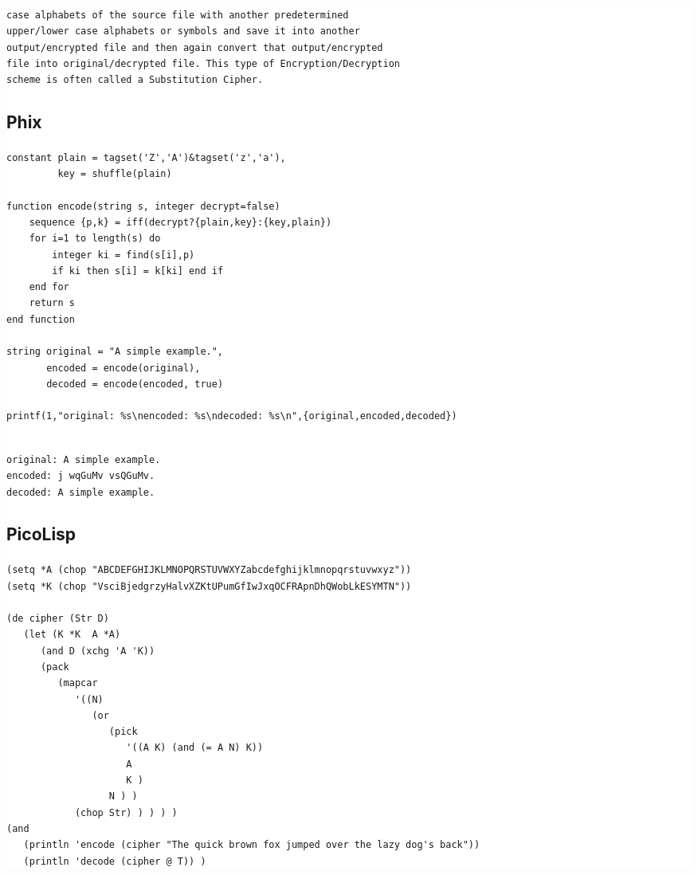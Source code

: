 ```txt
case alphabets of the source file with another predetermined
upper/lower case alphabets or symbols and save it into another
output/encrypted file and then again convert that output/encrypted
file into original/decrypted file. This type of Encryption/Decryption
scheme is often called a Substitution Cipher.

```



## Phix


```Phix
constant plain = tagset('Z','A')&tagset('z','a'),
         key = shuffle(plain)

function encode(string s, integer decrypt=false)
    sequence {p,k} = iff(decrypt?{plain,key}:{key,plain})
    for i=1 to length(s) do
        integer ki = find(s[i],p)
        if ki then s[i] = k[ki] end if
    end for
    return s
end function

string original = "A simple example.",
       encoded = encode(original),
       decoded = encode(encoded, true)

printf(1,"original: %s\nencoded: %s\ndecoded: %s\n",{original,encoded,decoded})
```

```txt

original: A simple example.
encoded: j wqGuMv vsQGuMv.
decoded: A simple example.

```



## PicoLisp


```PicoLisp
(setq *A (chop "ABCDEFGHIJKLMNOPQRSTUVWXYZabcdefghijklmnopqrstuvwxyz"))
(setq *K (chop "VsciBjedgrzyHalvXZKtUPumGfIwJxqOCFRApnDhQWobLkESYMTN"))

(de cipher (Str D)
   (let (K *K  A *A)
      (and D (xchg 'A 'K))
      (pack
         (mapcar
            '((N)
               (or
                  (pick
                     '((A K) (and (= A N) K))
                     A
                     K )
                  N ) )
            (chop Str) ) ) ) )
(and
   (println 'encode (cipher "The quick brown fox jumped over the lazy dog's back"))
   (println 'decode (cipher @ T)) )
```